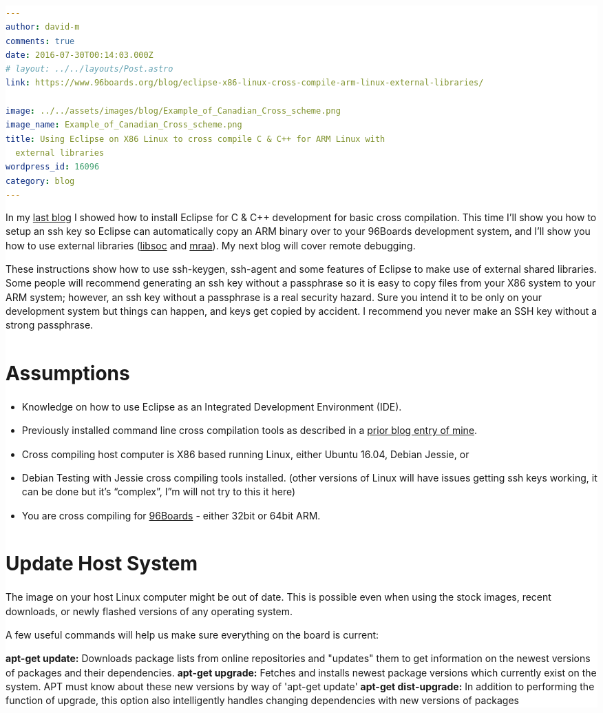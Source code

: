 ```yaml
---
author: david-m
comments: true
date: 2016-07-30T00:14:03.000Z
# layout: ../../layouts/Post.astro
link: https://www.96boards.org/blog/eclipse-x86-linux-cross-compile-arm-linux-external-libraries/

image: ../../assets/images/blog/Example_of_Canadian_Cross_scheme.png
image_name: Example_of_Canadian_Cross_scheme.png
title: Using Eclipse on X86 Linux to cross compile C & C++ for ARM Linux with
  external libraries
wordpress_id: 16096
category: blog
---
```


In my [last blog](/blog/cross-compile-files-x86-linux-to-96boards/) I showed how to install Eclipse for C & C++ development for basic cross compilation. This time I’ll show you how to setup an ssh key so Eclipse can automatically copy an ARM binary over to your 96Boards development system, and I’ll show you how to use external libraries ([libsoc](https://github.com/jackmitch/libsoc) and [mraa](https://github.com/intel-iot-devkit/mraa)). My next blog will cover remote debugging.

These instructions show how to use ssh-keygen, ssh-agent and some features of Eclipse to make use of external shared libraries. Some people will recommend generating an ssh key without a passphrase so it is easy to copy files from your X86 system to your ARM system; however, an ssh key without a passphrase is a real security hazard. Sure you intend it to be only on your development system but things can happen, and keys get copied by accident. I recommend you never make an SSH key without a strong passphrase.

# Assumptions

- Knowledge on how to use Eclipse as an Integrated Development Environment (IDE).

- Previously installed command line cross compilation tools as described in a [prior blog entry of mine](/blog/cross-compile-files-x86-linux-to-96boards/).

- Cross compiling host computer is X86 based running Linux, either Ubuntu 16.04, Debian Jessie, or

- Debian Testing with Jessie cross compiling tools installed. (other versions of Linux will have issues getting ssh keys working, it can be done but it’s “complex”, I”m will not try to this it here)

- You are cross compiling for [96Boards](/) - either 32bit or 64bit ARM.

# Update Host System

The image on your host Linux computer might be out of date. This is possible even when using the stock images, recent downloads, or newly flashed versions of any operating system.

A few useful commands will help us make sure everything on the board is current:

**apt-get update:** Downloads package lists from online repositories and "updates" them to get information on the newest versions of packages and their dependencies.
**apt-get upgrade:** Fetches and installs newest package versions which currently exist on the system. APT must know about these new versions by way of 'apt-get update'
**apt-get dist-upgrade:** In addition to performing the function of upgrade, this option also intelligently handles changing dependencies with new versions of packages
